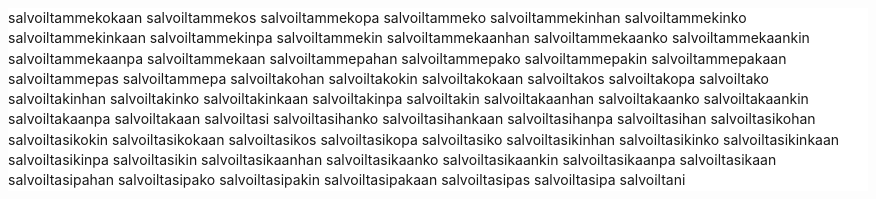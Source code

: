 salvoiltammekokaan
salvoiltammekos
salvoiltammekopa
salvoiltammeko
salvoiltammekinhan
salvoiltammekinko
salvoiltammekinkaan
salvoiltammekinpa
salvoiltammekin
salvoiltammekaanhan
salvoiltammekaanko
salvoiltammekaankin
salvoiltammekaanpa
salvoiltammekaan
salvoiltammepahan
salvoiltammepako
salvoiltammepakin
salvoiltammepakaan
salvoiltammepas
salvoiltammepa
salvoiltakohan
salvoiltakokin
salvoiltakokaan
salvoiltakos
salvoiltakopa
salvoiltako
salvoiltakinhan
salvoiltakinko
salvoiltakinkaan
salvoiltakinpa
salvoiltakin
salvoiltakaanhan
salvoiltakaanko
salvoiltakaankin
salvoiltakaanpa
salvoiltakaan
salvoiltasi
salvoiltasihanko
salvoiltasihankaan
salvoiltasihanpa
salvoiltasihan
salvoiltasikohan
salvoiltasikokin
salvoiltasikokaan
salvoiltasikos
salvoiltasikopa
salvoiltasiko
salvoiltasikinhan
salvoiltasikinko
salvoiltasikinkaan
salvoiltasikinpa
salvoiltasikin
salvoiltasikaanhan
salvoiltasikaanko
salvoiltasikaankin
salvoiltasikaanpa
salvoiltasikaan
salvoiltasipahan
salvoiltasipako
salvoiltasipakin
salvoiltasipakaan
salvoiltasipas
salvoiltasipa
salvoiltani